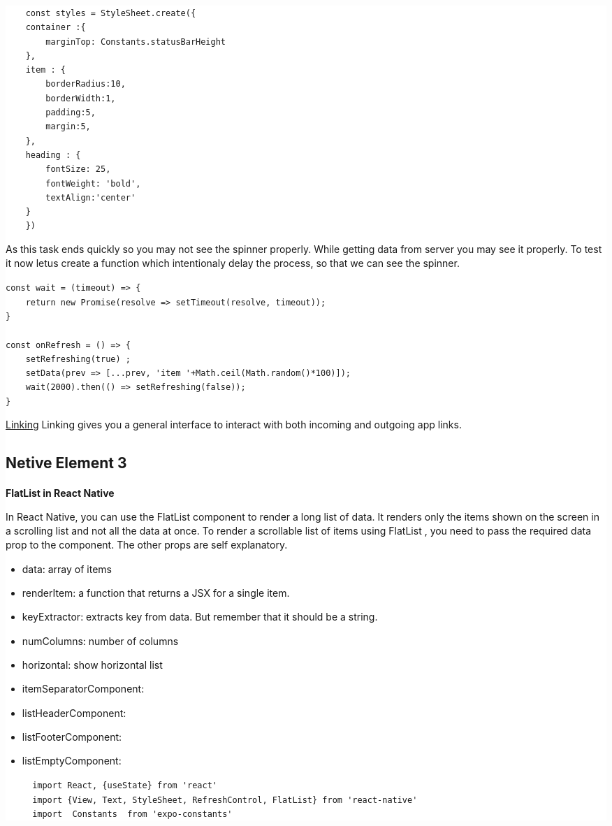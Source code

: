         const styles = StyleSheet.create({
        container :{
            marginTop: Constants.statusBarHeight
        },
        item : {
            borderRadius:10,
            borderWidth:1,
            padding:5,
            margin:5,
        },
        heading : {
            fontSize: 25,
            fontWeight: 'bold',
            textAlign:'center'
        }
        })
As this task ends quickly so you may not see the spinner properly. While getting data from server you may see it properly. To test it now letus create a function which intentionaly delay the process, so that we can see the spinner.

    const wait = (timeout) => {
        return new Promise(resolve => setTimeout(resolve, timeout));
    }

    const onRefresh = () => {
        setRefreshing(true) ;
        setData(prev => [...prev, 'item '+Math.ceil(Math.random()*100)]);
        wait(2000).then(() => setRefreshing(false));
    }
    
<a href="https://reactnative.dev/docs/linking">Linking</a>
Linking gives you a general interface to interact with both incoming and outgoing app links.

## __Netive Element 3__

__FlatList in React Native__

In React Native, you can use the FlatList component to render a long list of data. It renders only the items shown on the screen in a scrolling list and not all the data at once. To render a scrollable list of items using FlatList , you need to pass the required data prop to the component. The other props are self explanatory.

- data: array of items
- renderItem: a function that returns a JSX for a single item.
- keyExtractor: extracts key from data. But remember that it should be a string.
- numColumns: number of columns
- horizontal: show horizontal list
- itemSeparatorComponent:
- listHeaderComponent:
- listFooterComponent:
- listEmptyComponent:

        import React, {useState} from 'react'
        import {View, Text, StyleSheet, RefreshControl, FlatList} from 'react-native'
        import  Constants  from 'expo-constants'

